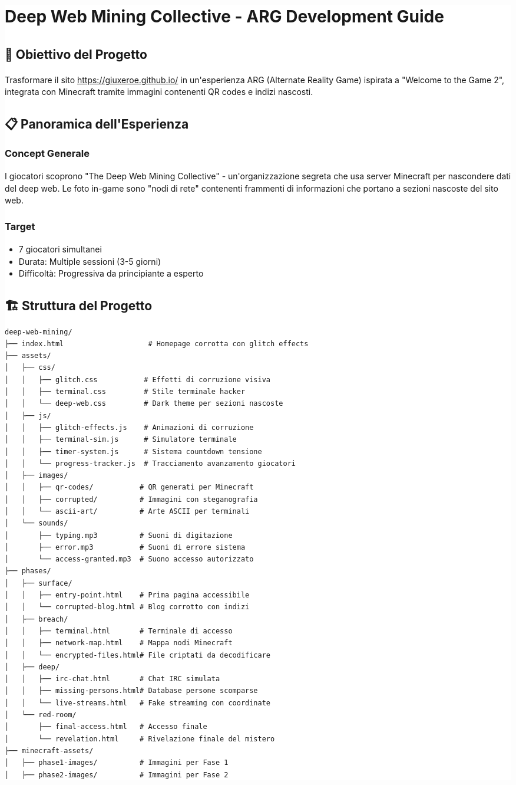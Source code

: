 # Deep Web Mining Collective - ARG Development Guide

## 🎯 **Obiettivo del Progetto**
Trasformare il sito https://giuxeroe.github.io/ in un'esperienza ARG (Alternate Reality Game) ispirata a "Welcome to the Game 2", integrata con Minecraft tramite immagini contenenti QR codes e indizi nascosti.

## 📋 **Panoramica dell'Esperienza**

### **Concept Generale**
I giocatori scoprono "The Deep Web Mining Collective" - un'organizzazione segreta che usa server Minecraft per nascondere dati del deep web. Le foto in-game sono "nodi di rete" contenenti frammenti di informazioni che portano a sezioni nascoste del sito web.

### **Target**
- 7 giocatori simultanei
- Durata: Multiple sessioni (3-5 giorni)
- Difficoltà: Progressiva da principiante a esperto

## 🏗️ **Struttura del Progetto**

```
deep-web-mining/
├── index.html                    # Homepage corrotta con glitch effects
├── assets/
│   ├── css/
│   │   ├── glitch.css           # Effetti di corruzione visiva
│   │   ├── terminal.css         # Stile terminale hacker
│   │   └── deep-web.css         # Dark theme per sezioni nascoste
│   ├── js/
│   │   ├── glitch-effects.js    # Animazioni di corruzione
│   │   ├── terminal-sim.js      # Simulatore terminale
│   │   ├── timer-system.js      # Sistema countdown tensione
│   │   └── progress-tracker.js  # Tracciamento avanzamento giocatori
│   ├── images/
│   │   ├── qr-codes/           # QR generati per Minecraft
│   │   ├── corrupted/          # Immagini con steganografia
│   │   └── ascii-art/          # Arte ASCII per terminali
│   └── sounds/
│       ├── typing.mp3          # Suoni di digitazione
│       ├── error.mp3           # Suoni di errore sistema
│       └── access-granted.mp3  # Suono accesso autorizzato
├── phases/
│   ├── surface/
│   │   ├── entry-point.html    # Prima pagina accessibile
│   │   └── corrupted-blog.html # Blog corrotto con indizi
│   ├── breach/
│   │   ├── terminal.html       # Terminale di accesso
│   │   ├── network-map.html    # Mappa nodi Minecraft
│   │   └── encrypted-files.html# File criptati da decodificare
│   ├── deep/
│   │   ├── irc-chat.html       # Chat IRC simulata
│   │   ├── missing-persons.html# Database persone scomparse
│   │   └── live-streams.html   # Fake streaming con coordinate
│   └── red-room/
│       ├── final-access.html   # Accesso finale
│       └── revelation.html     # Rivelazione finale del mistero
├── minecraft-assets/
│   ├── phase1-images/          # Immagini per Fase 1
│   ├── phase2-images/          # Immagini per Fase 2
```